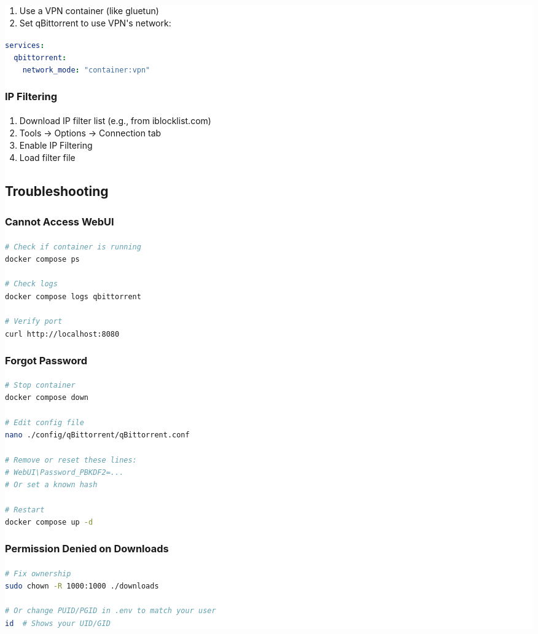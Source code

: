 1. Use a VPN container (like gluetun)
2. Set qBittorrent to use VPN's network:
```yaml
services:
  qbittorrent:
    network_mode: "container:vpn"
```

### IP Filtering
1. Download IP filter list (e.g., from iblocklist.com)
2. Tools → Options → Connection tab
3. Enable IP Filtering
4. Load filter file

## Troubleshooting

### Cannot Access WebUI
```bash
# Check if container is running
docker compose ps

# Check logs
docker compose logs qbittorrent

# Verify port
curl http://localhost:8080
```

### Forgot Password
```bash
# Stop container
docker compose down

# Edit config file
nano ./config/qBittorrent/qBittorrent.conf

# Remove or reset these lines:
# WebUI\Password_PBKDF2=...
# Or set a known hash

# Restart
docker compose up -d
```

### Permission Denied on Downloads
```bash
# Fix ownership
sudo chown -R 1000:1000 ./downloads

# Or change PUID/PGID in .env to match your user
id  # Shows your UID/GID
```
